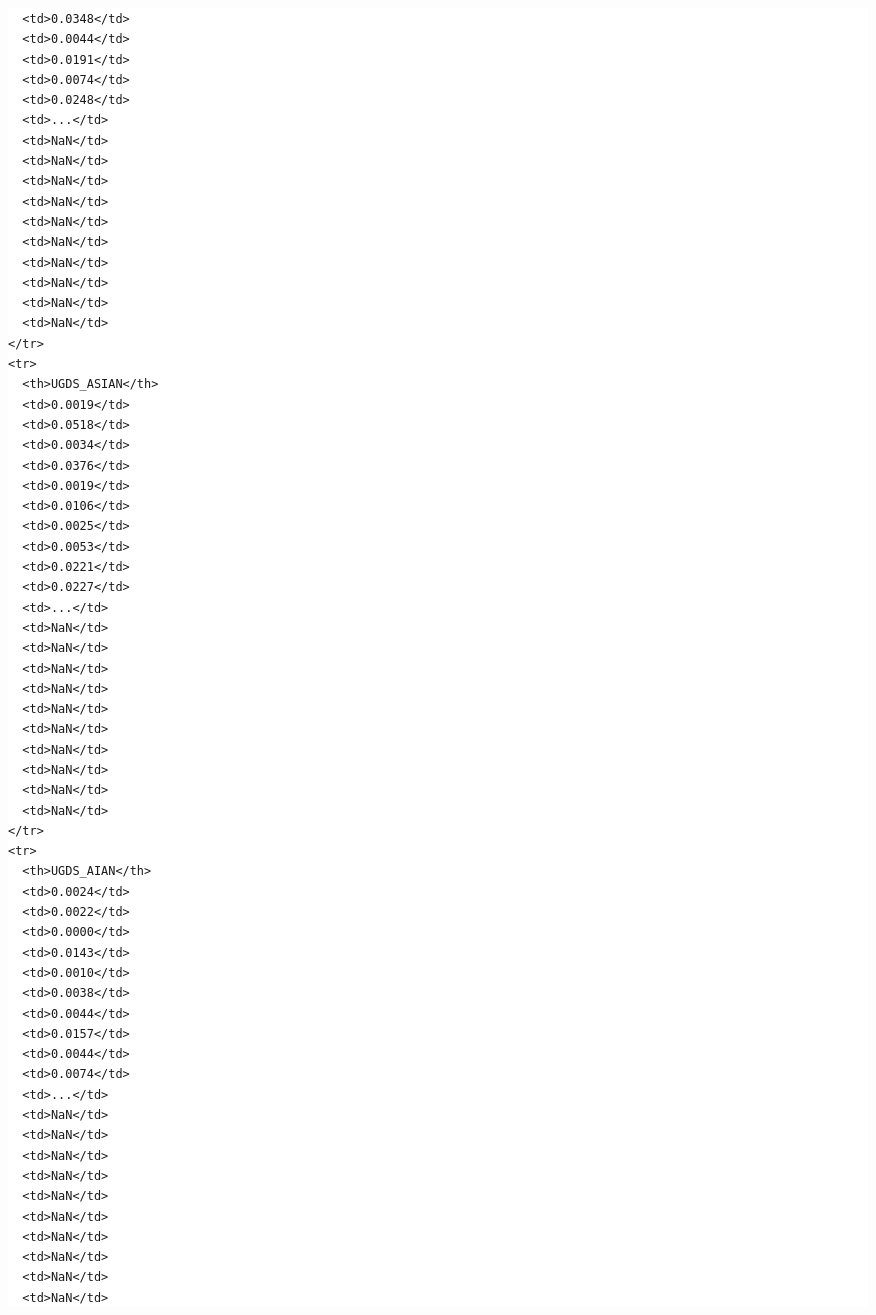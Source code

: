       <td>0.0348</td>
      <td>0.0044</td>
      <td>0.0191</td>
      <td>0.0074</td>
      <td>0.0248</td>
      <td>...</td>
      <td>NaN</td>
      <td>NaN</td>
      <td>NaN</td>
      <td>NaN</td>
      <td>NaN</td>
      <td>NaN</td>
      <td>NaN</td>
      <td>NaN</td>
      <td>NaN</td>
      <td>NaN</td>
    </tr>
    <tr>
      <th>UGDS_ASIAN</th>
      <td>0.0019</td>
      <td>0.0518</td>
      <td>0.0034</td>
      <td>0.0376</td>
      <td>0.0019</td>
      <td>0.0106</td>
      <td>0.0025</td>
      <td>0.0053</td>
      <td>0.0221</td>
      <td>0.0227</td>
      <td>...</td>
      <td>NaN</td>
      <td>NaN</td>
      <td>NaN</td>
      <td>NaN</td>
      <td>NaN</td>
      <td>NaN</td>
      <td>NaN</td>
      <td>NaN</td>
      <td>NaN</td>
      <td>NaN</td>
    </tr>
    <tr>
      <th>UGDS_AIAN</th>
      <td>0.0024</td>
      <td>0.0022</td>
      <td>0.0000</td>
      <td>0.0143</td>
      <td>0.0010</td>
      <td>0.0038</td>
      <td>0.0044</td>
      <td>0.0157</td>
      <td>0.0044</td>
      <td>0.0074</td>
      <td>...</td>
      <td>NaN</td>
      <td>NaN</td>
      <td>NaN</td>
      <td>NaN</td>
      <td>NaN</td>
      <td>NaN</td>
      <td>NaN</td>
      <td>NaN</td>
      <td>NaN</td>
      <td>NaN</td>
